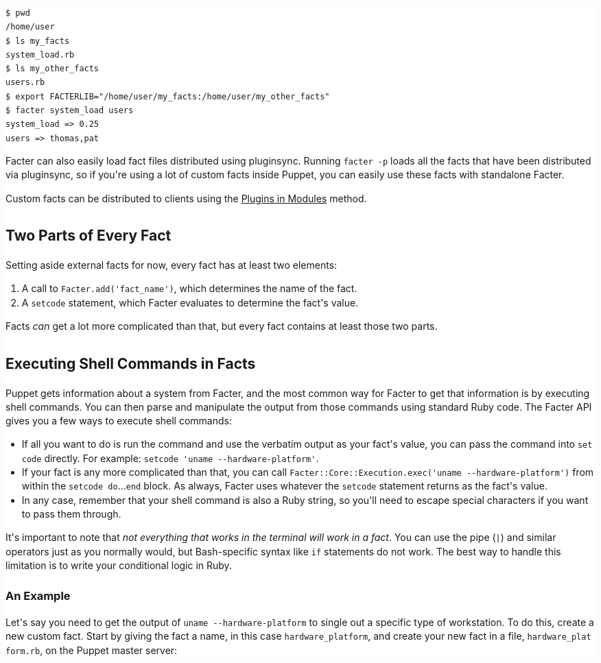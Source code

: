     $ pwd
    /home/user
    $ ls my_facts
    system_load.rb
    $ ls my_other_facts
    users.rb
    $ export FACTERLIB="/home/user/my_facts:/home/user/my_other_facts"
    $ facter system_load users
    system_load => 0.25
    users => thomas,pat

Facter can also easily load fact files distributed using pluginsync. Running
`facter -p` loads all the facts that have been distributed via pluginsync,
so if you're using a lot of custom facts inside Puppet, you can easily use
these facts with standalone Facter.

Custom facts can be distributed to clients using the [Plugins in Modules](/guides/plugins_in_modules.html) method.

## Two Parts of Every Fact

Setting aside external facts for now, every fact has at least two elements:

1. A call to `Facter.add('fact_name')`, which determines the name of the fact.
2. A `setcode` statement, which Facter evaluates to determine the fact's value.

Facts *can* get a lot more complicated than that, but every fact contains at least
those two parts.

## Executing Shell Commands in Facts

Puppet gets information about a system from Facter, and the most common way for Facter to
get that information is by executing shell commands. You can then parse and manipulate the
output from those commands using standard Ruby code. The Facter API gives you a few ways to
execute shell commands:

* If all you want to do is run the command and use the verbatim output as your fact's value,
you can pass the command into `setcode` directly. For example: `setcode 'uname --hardware-platform'`.
* If your fact is any more complicated than that, you can call `Facter::Core::Execution.exec('uname --hardware-platform')`
from within the `setcode do`...`end` block. As always, Facter uses whatever the `setcode` statement returns as the fact's value.
* In any case, remember that your shell command is also a Ruby string, so you'll need to escape special characters if you want to pass them through.

It's important to note that *not everything that works in the terminal will work in a fact*. You can use the pipe (`|`) and similar operators just as you normally would, but Bash-specific syntax like `if` statements do not work. The best way to handle this limitation is to write your conditional logic in Ruby.

### An Example

Let's say you need to get the output of `uname --hardware-platform` to single out a
specific type of workstation. To do this, create a new custom
fact. Start by giving the fact a name, in this case `hardware_platform`,
and create your new fact in a file, `hardware_platform.rb`, on the
Puppet master server:
